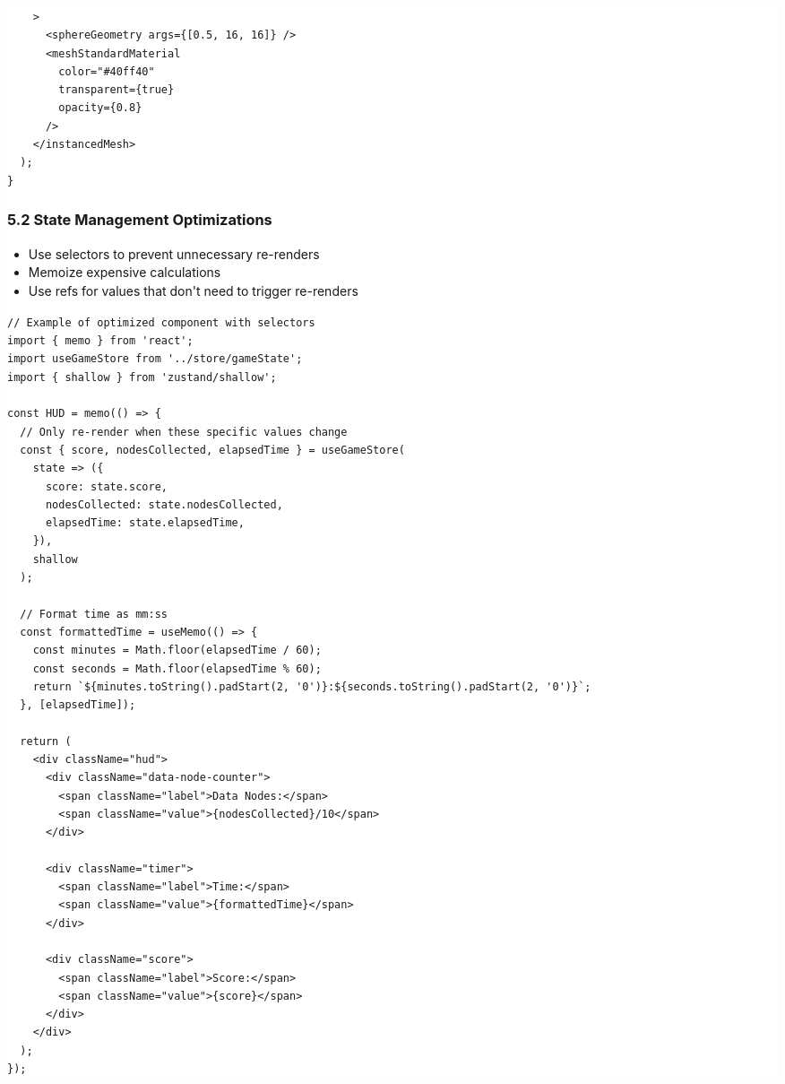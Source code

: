 ```tsx
    >
      <sphereGeometry args={[0.5, 16, 16]} />
      <meshStandardMaterial 
        color="#40ff40"
        transparent={true}
        opacity={0.8}
      />
    </instancedMesh>
  );
}
```

### 5.2 State Management Optimizations

- Use selectors to prevent unnecessary re-renders
- Memoize expensive calculations
- Use refs for values that don't need to trigger re-renders

```tsx
// Example of optimized component with selectors
import { memo } from 'react';
import useGameStore from '../store/gameState';
import { shallow } from 'zustand/shallow';

const HUD = memo(() => {
  // Only re-render when these specific values change
  const { score, nodesCollected, elapsedTime } = useGameStore(
    state => ({
      score: state.score,
      nodesCollected: state.nodesCollected,
      elapsedTime: state.elapsedTime,
    }),
    shallow
  );
  
  // Format time as mm:ss
  const formattedTime = useMemo(() => {
    const minutes = Math.floor(elapsedTime / 60);
    const seconds = Math.floor(elapsedTime % 60);
    return `${minutes.toString().padStart(2, '0')}:${seconds.toString().padStart(2, '0')}`;
  }, [elapsedTime]);
  
  return (
    <div className="hud">
      <div className="data-node-counter">
        <span className="label">Data Nodes:</span>
        <span className="value">{nodesCollected}/10</span>
      </div>
      
      <div className="timer">
        <span className="label">Time:</span>
        <span className="value">{formattedTime}</span>
      </div>
      
      <div className="score">
        <span className="label">Score:</span>
        <span className="value">{score}</span>
      </div>
    </div>
  );
});
```
